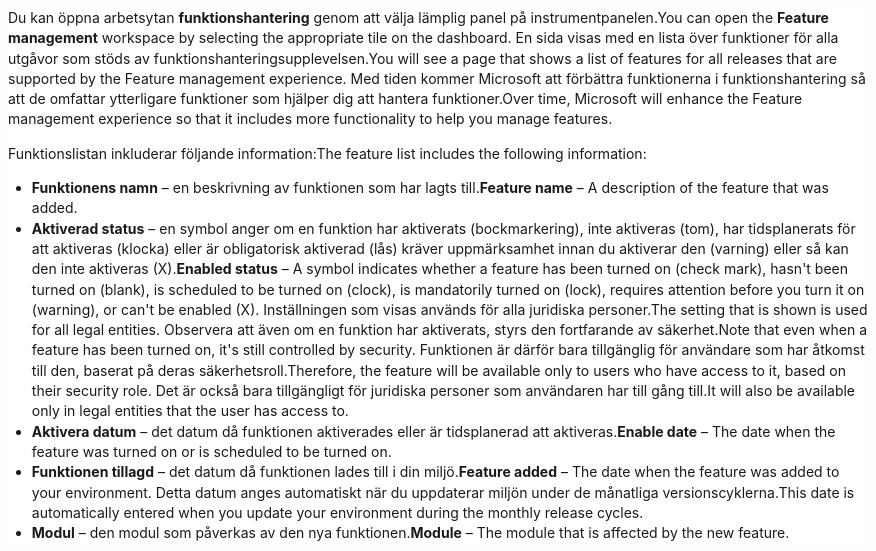 <span data-ttu-id="7480d-109">Du kan öppna arbetsytan **funktionshantering** genom att välja lämplig panel på instrumentpanelen.</span><span class="sxs-lookup"><span data-stu-id="7480d-109">You can open the **Feature management** workspace by selecting the appropriate tile on the dashboard.</span></span> <span data-ttu-id="7480d-110">En sida visas med en lista över funktioner för alla utgåvor som stöds av funktionshanteringsupplevelsen.</span><span class="sxs-lookup"><span data-stu-id="7480d-110">You will see a page that shows a list of features for all releases that are supported by the Feature management experience.</span></span> <span data-ttu-id="7480d-111">Med tiden kommer Microsoft att förbättra funktionerna i funktionshantering så att de omfattar ytterligare funktioner som hjälper dig att hantera funktioner.</span><span class="sxs-lookup"><span data-stu-id="7480d-111">Over time, Microsoft will enhance the Feature management experience so that it includes more functionality to help you manage features.</span></span>

<span data-ttu-id="7480d-112">Funktionslistan inkluderar följande information:</span><span class="sxs-lookup"><span data-stu-id="7480d-112">The feature list includes the following information:</span></span>

- <span data-ttu-id="7480d-113">**Funktionens namn** – en beskrivning av funktionen som har lagts till.</span><span class="sxs-lookup"><span data-stu-id="7480d-113">**Feature name** – A description of the feature that was added.</span></span>
- <span data-ttu-id="7480d-114">**Aktiverad status** – en symbol anger om en funktion har aktiverats (bockmarkering), inte aktiveras (tom), har tidsplanerats för att aktiveras (klocka) eller är obligatorisk aktiverad (lås) kräver uppmärksamhet innan du aktiverar den (varning) eller så kan den inte aktiveras (X).</span><span class="sxs-lookup"><span data-stu-id="7480d-114">**Enabled status** – A symbol indicates whether a feature has been turned on (check mark), hasn't been turned on (blank), is scheduled to be turned on (clock), is mandatorily turned on (lock), requires attention before you turn it on (warning), or can't be enabled (X).</span></span> <span data-ttu-id="7480d-115">Inställningen som visas används för alla juridiska personer.</span><span class="sxs-lookup"><span data-stu-id="7480d-115">The setting that is shown is used for all legal entities.</span></span> <span data-ttu-id="7480d-116">Observera att även om en funktion har aktiverats, styrs den fortfarande av säkerhet.</span><span class="sxs-lookup"><span data-stu-id="7480d-116">Note that even when a feature has been turned on, it's still controlled by security.</span></span> <span data-ttu-id="7480d-117">Funktionen är därför bara tillgänglig för användare som har åtkomst till den, baserat på deras säkerhetsroll.</span><span class="sxs-lookup"><span data-stu-id="7480d-117">Therefore, the feature will be available only to users who have access to it, based on their security role.</span></span> <span data-ttu-id="7480d-118">Det är också bara tillgängligt för juridiska personer som användaren har till gång till.</span><span class="sxs-lookup"><span data-stu-id="7480d-118">It will also be available only in legal entities that the user has access to.</span></span>
- <span data-ttu-id="7480d-119">**Aktivera datum** – det datum då funktionen aktiverades eller är tidsplanerad att aktiveras.</span><span class="sxs-lookup"><span data-stu-id="7480d-119">**Enable date** – The date when the feature was turned on or is scheduled to be turned on.</span></span>
- <span data-ttu-id="7480d-120">**Funktionen tillagd** – det datum då funktionen lades till i din miljö.</span><span class="sxs-lookup"><span data-stu-id="7480d-120">**Feature added** – The date when the feature was added to your environment.</span></span> <span data-ttu-id="7480d-121">Detta datum anges automatiskt när du uppdaterar miljön under de månatliga versionscyklerna.</span><span class="sxs-lookup"><span data-stu-id="7480d-121">This date is automatically entered when you update your environment during the monthly release cycles.</span></span>
- <span data-ttu-id="7480d-122">**Modul** – den modul som påverkas av den nya funktionen.</span><span class="sxs-lookup"><span data-stu-id="7480d-122">**Module** – The module that is affected by the new feature.</span></span>

